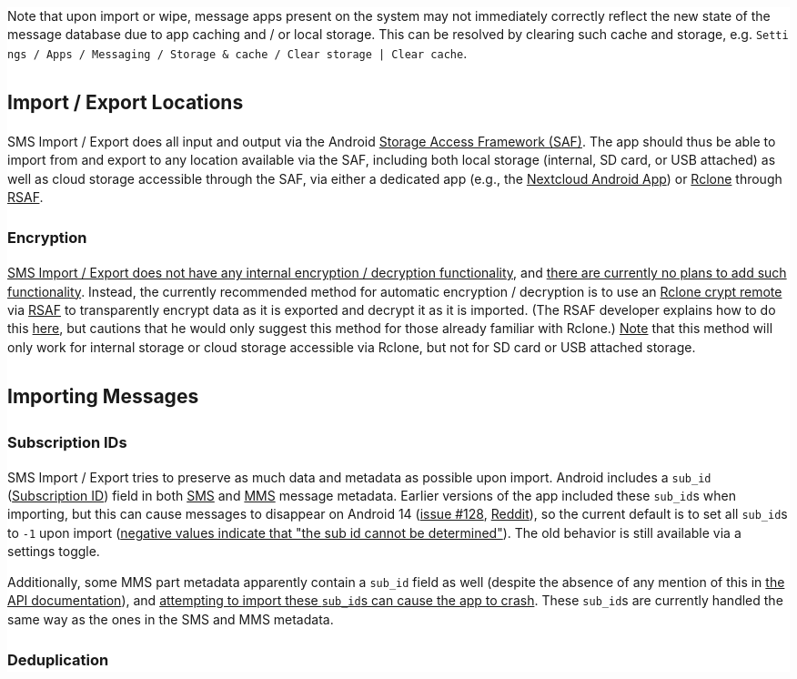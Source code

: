 Note that upon import or wipe, message apps present on the system may not immediately correctly reflect the new state of the message database due to app caching and / or local storage. This can be resolved by clearing such cache and storage, e.g. `Settings / Apps / Messaging / Storage & cache / Clear storage | Clear cache`.

## Import / Export Locations

SMS Import / Export does all input and output via the Android [Storage Access Framework (SAF)](https://developer.android.com/guide/topics/providers/document-provider). The app should thus be able to import from and export to any location available via the SAF, including both local storage (internal, SD card, or USB attached) as well as cloud storage accessible through the SAF, via either a dedicated app (e.g., the [Nextcloud Android App](https://github.com/nextcloud/android)) or [Rclone](https://rclone.org/) through [RSAF](https://github.com/chenxiaolong/RSAF).

### Encryption

[SMS Import / Export does not have any internal encryption / decryption functionality](https://github.com/tmo1/sms-ie/issues/82), and [there are currently no plans to add such functionality](https://github.com/tmo1/sms-ie/issues/82#issuecomment-1908098763). Instead, the currently recommended method for automatic encryption / decryption is to use an [Rclone crypt remote](https://rclone.org/crypt/) via [RSAF](https://github.com/chenxiaolong/RSAF) to transparently encrypt data as it is exported and decrypt it as it is imported. (The RSAF developer explains how to do this [here](https://github.com/tmo1/sms-ie/issues/82#issuecomment-1907097444), but cautions that he would only suggest this method for those already familiar with Rclone.) [Note](https://github.com/tmo1/sms-ie/issues/82#issuecomment-1908772982) that this method will only work for internal storage or cloud storage accessible via Rclone, but not for SD card or USB attached storage.

## Importing Messages

### Subscription IDs

SMS Import / Export tries to preserve as much data and metadata as possible upon import. Android includes a `sub_id` ([Subscription ID](https://developer.android.com/training/articles/user-data-ids#accounts)) field in both [SMS](https://developer.android.com/reference/android/provider/Telephony.TextBasedSmsColumns) and [MMS](https://developer.android.com/reference/android/provider/Telephony.BaseMmsColumns#SUBSCRIPTION_ID) message metadata. Earlier versions of the app included these `sub_id`s when importing, but this can cause messages to disappear on Android 14 ([issue #128](https://github.com/tmo1/sms-ie/issues/128), [Reddit](https://old.reddit.com/r/android_beta/comments/15mzaij/sms_backup_and_restore_issues/)), so the current default is to set all `sub_id`s to `-1` upon import ([negative values indicate that "the sub id cannot be determined"](https://developer.android.com/reference/android/provider/Telephony.TextBasedSmsColumns#SUBSCRIPTION_ID)). The old behavior is still available via a settings toggle.

Additionally, some MMS part metadata apparently contain a `sub_id` field as well (despite the absence of any mention of this in [the API documentation](https://developer.android.com/reference/android/provider/Telephony.Mms.Part)), and [attempting to import these `sub_id`s can cause the app to crash](https://github.com/tmo1/sms-ie/issues/142). These `sub_id`s are currently handled the same way as the ones in the SMS and MMS metadata.

### Deduplication
